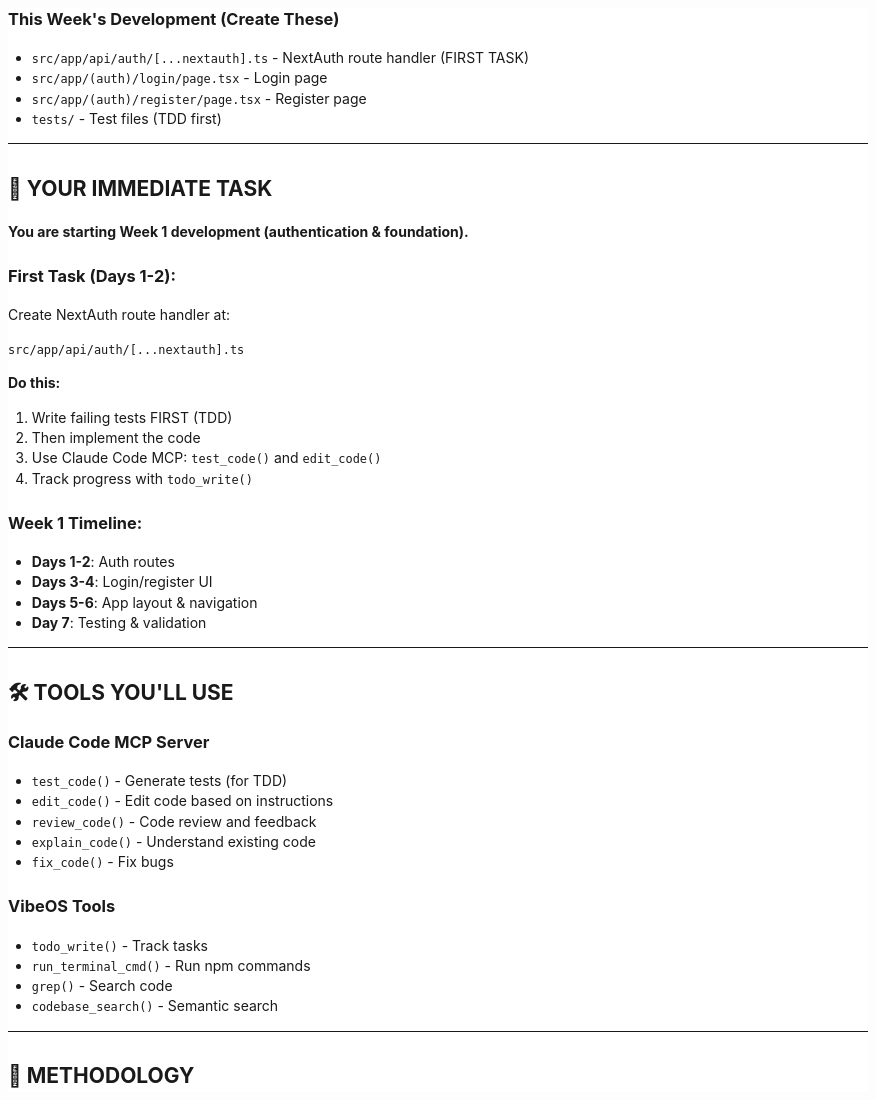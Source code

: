 ### This Week's Development (Create These)
- `src/app/api/auth/[...nextauth].ts` - NextAuth route handler (FIRST TASK)
- `src/app/(auth)/login/page.tsx` - Login page
- `src/app/(auth)/register/page.tsx` - Register page
- `tests/` - Test files (TDD first)

---

## 🎯 YOUR IMMEDIATE TASK

**You are starting Week 1 development (authentication & foundation).**

### First Task (Days 1-2):
Create NextAuth route handler at:
```
src/app/api/auth/[...nextauth].ts
```

**Do this:**
1. Write failing tests FIRST (TDD)
2. Then implement the code
3. Use Claude Code MCP: `test_code()` and `edit_code()`
4. Track progress with `todo_write()`

### Week 1 Timeline:
- **Days 1-2**: Auth routes
- **Days 3-4**: Login/register UI
- **Days 5-6**: App layout & navigation
- **Day 7**: Testing & validation

---

## 🛠️ TOOLS YOU'LL USE

### Claude Code MCP Server
- `test_code()` - Generate tests (for TDD)
- `edit_code()` - Edit code based on instructions
- `review_code()` - Code review and feedback
- `explain_code()` - Understand existing code
- `fix_code()` - Fix bugs

### VibeOS Tools
- `todo_write()` - Track tasks
- `run_terminal_cmd()` - Run npm commands
- `grep()` - Search code
- `codebase_search()` - Semantic search

---

## 📝 METHODOLOGY
